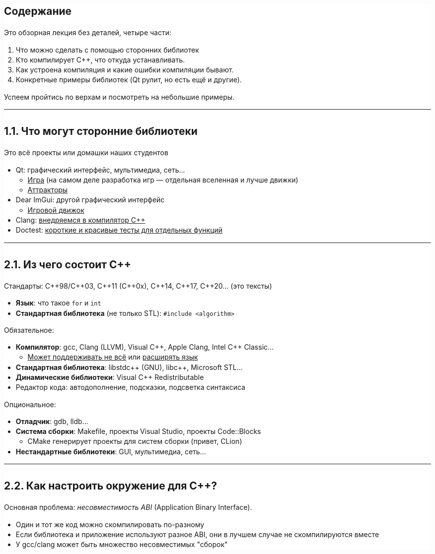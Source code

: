 ## Содержание
Это обзорная лекция без деталей, четыре части:

1. Что можно сделать с помощью сторонних библиотек
2. Кто компилирует C++, что откуда устанавливать.
3. Как устроена компиляция и какие ошибки компиляции бывают.
4. Конкретные примеры библиотек (Qt рулит, но есть ещё и другие).

Успеем пройтись по верхам и посмотреть на небольшие примеры.

---
## 1.1. Что могут сторонние библиотеки
Это всё проекты или домашки наших студентов

* Qt: графический интерфейс, мультимедиа, сеть...
  * [Игра](https://habr.com/ru/company/hsespb/blog/578276/) (на самом деле разработка игр — отдельная вселенная и лучше движки)
  * [Аттракторы](https://habr.com/ru/company/hsespb/blog/517838/)
* Dear ImGui: другой графический интерфейс
  * [Игровой движок](https://habr.com/ru/company/hsespb/blog/504776/)
* Clang: [внедряемся в компилятор C++](https://habr.com/ru/company/hsespb/blog/525794/)
* Doctest: [короткие и красивые тесты для отдельных функций](https://github.com/doctest/doctest)

---
## 2.1. Из чего состоит C++
Стандарты: C++98/C++03, C++11 (C++0x), C++14, C++17, C++20... (это тексты)
* __Язык__: что такое `for` и `int`
* __Стандартная библиотека__ (не только STL): `#include <algorithm>`

Обязательное:
* __Компилятор__: gcc, Clang (LLVM), Visual C++, Apple Clang, Intel C++ Classic...
  * [Может поддерживать не всё](https://en.cppreference.com/w/cpp/compiler_support) или [расширять язык](https://gcc.gnu.org/onlinedocs/gcc/C_002b_002b-Extensions.html)
* __Стандартная библиотека__: libstdc++ (GNU), libc++, Microsoft STL...
* __Динамические библиотеки__: Visual C++ Redistributable
* Редактор кода: автодополнение, подсказки, подсветка синтаксиса

Опциональное:
* __Отладчик__: gdb, lldb...
* __Система сборки__: Makefile, проекты Visual Studio, проекты Code::Blocks
  * CMake генерирует проекты для систем сборки (привет, CLion)
* __Нестандартные библиотеки__: GUI, мультимедиа, сеть...
---

## 2.2. Как настроить окружение для C++?
Основная проблема: *несовместимость ABI* (Application Binary Interface).

* Один и тот же код можно скомпилировать по-разному
* Если библиотека и приложение используют разное ABI, они в лучшем случае не скомпилируются вместе
* У gcc/clang может быть множество несовместимых "сборок"
